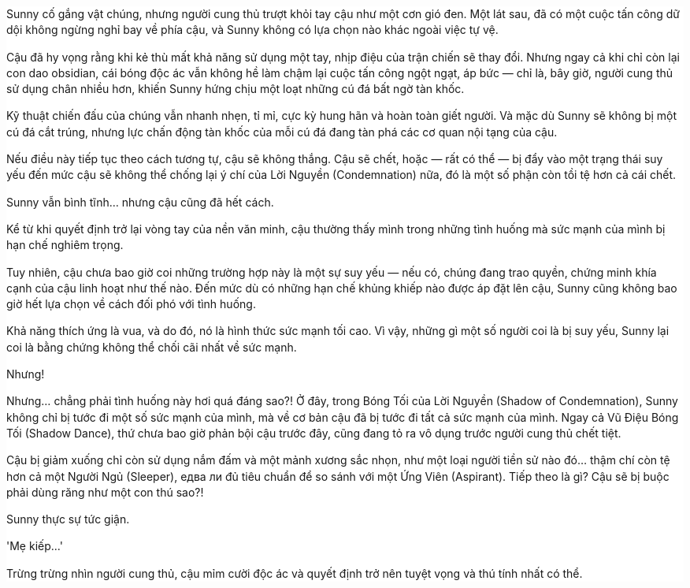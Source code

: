 Sunny cố gắng vật chúng, nhưng người cung thủ trượt khỏi tay cậu như một cơn gió đen. Một lát sau, đã có một cuộc tấn công dữ dội không ngừng nghỉ bay về phía cậu, và Sunny không có lựa chọn nào khác ngoài việc tự vệ.

Cậu đã hy vọng rằng khi kẻ thù mất khả năng sử dụng một tay, nhịp điệu của trận chiến sẽ thay đổi. Nhưng ngay cả khi chỉ còn lại con dao obsidian, cái bóng độc ác vẫn không hề làm chậm lại cuộc tấn công ngột ngạt, áp bức — chỉ là, bây giờ, người cung thủ sử dụng chân nhiều hơn, khiến Sunny hứng chịu một loạt những cú đá bất ngờ tàn khốc.

Kỹ thuật chiến đấu của chúng vẫn nhanh nhẹn, tỉ mỉ, cực kỳ hung hãn và hoàn toàn giết người. Và mặc dù Sunny sẽ không bị một cú đá cắt trúng, nhưng lực chấn động tàn khốc của mỗi cú đá đang tàn phá các cơ quan nội tạng của cậu.

Nếu điều này tiếp tục theo cách tương tự, cậu sẽ không thắng. Cậu sẽ chết, hoặc — rất có thể — bị đẩy vào một trạng thái suy yếu đến mức cậu sẽ không thể chống lại ý chí của Lời Nguyền (Condemnation) nữa, đó là một số phận còn tồi tệ hơn cả cái chết.

Sunny vẫn bình tĩnh… nhưng cậu cũng đã hết cách.

Kể từ khi quyết định trở lại vòng tay của nền văn minh, cậu thường thấy mình trong những tình huống mà sức mạnh của mình bị hạn chế nghiêm trọng.

Tuy nhiên, cậu chưa bao giờ coi những trường hợp này là một sự suy yếu — nếu có, chúng đang trao quyền, chứng minh khía cạnh của cậu linh hoạt như thế nào. Đến mức dù có những hạn chế khủng khiếp nào được áp đặt lên cậu, Sunny cũng không bao giờ hết lựa chọn về cách đối phó với tình huống.

Khả năng thích ứng là vua, và do đó, nó là hình thức sức mạnh tối cao. Vì vậy, những gì một số người coi là bị suy yếu, Sunny lại coi là bằng chứng không thể chối cãi nhất về sức mạnh.

Nhưng!

Nhưng… chẳng phải tình huống này hơi quá đáng sao?! Ở đây, trong Bóng Tối của Lời Nguyền (Shadow of Condemnation), Sunny không chỉ bị tước đi một số sức mạnh của mình, mà về cơ bản cậu đã bị tước đi tất cả sức mạnh của mình. Ngay cả Vũ Điệu Bóng Tối (Shadow Dance), thứ chưa bao giờ phản bội cậu trước đây, cũng đang tỏ ra vô dụng trước người cung thủ chết tiệt.

Cậu bị giảm xuống chỉ còn sử dụng nắm đấm và một mảnh xương sắc nhọn, như một loại người tiền sử nào đó… thậm chí còn tệ hơn cả một Người Ngủ (Sleeper), едва ли đủ tiêu chuẩn để so sánh với một Ứng Viên (Aspirant). Tiếp theo là gì? Cậu sẽ bị buộc phải dùng răng như một con thú sao?!

Sunny thực sự tức giận.

'Mẹ kiếp...'

Trừng trừng nhìn người cung thủ, cậu mỉm cười độc ác và quyết định trở nên tuyệt vọng và thú tính nhất có thể.